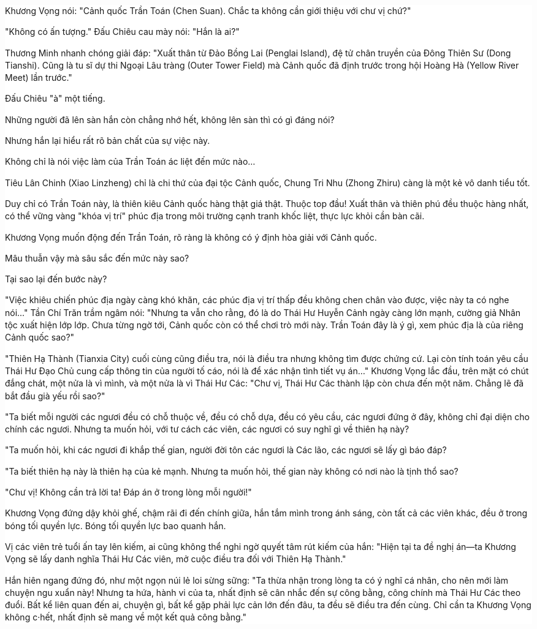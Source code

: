 Khương Vọng nói: "Cảnh quốc Trần Toán (Chen Suan). Chắc ta không cần giới thiệu với chư vị chứ?"

"Không có ấn tượng." Đấu Chiêu cau mày nói: "Hắn là ai?"

Thương Minh nhanh chóng giải đáp: "Xuất thân từ Đảo Bồng Lai (Penglai Island), đệ tử chân truyền của Đông Thiên Sư (Dong Tianshi). Cũng là tu sĩ dự thi Ngoại Lâu tràng (Outer Tower Field) mà Cảnh quốc đã định trước trong hội Hoàng Hà (Yellow River Meet) lần trước."

Đấu Chiêu "à" một tiếng.

Những người đã lên sàn hắn còn chẳng nhớ hết, không lên sàn thì có gì đáng nói?

Nhưng hắn lại hiểu rất rõ bản chất của sự việc này.

Không chỉ là nói việc làm của Trần Toán ác liệt đến mức nào…

Tiêu Lân Chinh (Xiao Linzheng) chỉ là chi thứ của đại tộc Cảnh quốc, Chung Tri Nhu (Zhong Zhiru) càng là một kẻ vô danh tiểu tốt.

Duy chỉ có Trần Toán này, là thiên kiêu Cảnh quốc hàng thật giá thật. Thuộc top đầu! Xuất thân và thiên phú đều thuộc hàng nhất, có thể vững vàng "khóa vị trí" phúc địa trong môi trường cạnh tranh khốc liệt, thực lực khỏi cần bàn cãi.

Khương Vọng muốn động đến Trần Toán, rõ ràng là không có ý định hòa giải với Cảnh quốc.

Mâu thuẫn vậy mà sâu sắc đến mức này sao?

Tại sao lại đến bước này?

"Việc khiêu chiến phúc địa ngày càng khó khăn, các phúc địa vị trí thấp đều không chen chân vào được, việc này ta có nghe nói..." Tần Chí Trăn trầm ngâm nói: "Nhưng ta vẫn cho rằng, đó là do Thái Hư Huyễn Cảnh ngày càng lớn mạnh, cường giả Nhân tộc xuất hiện lớp lớp. Chưa từng ngờ tới, Cảnh quốc còn có thể chơi trò mới này. Trần Toán đây là ý gì, xem phúc địa là của riêng Cảnh quốc sao?"

"Thiên Hạ Thành (Tianxia City) cuối cùng cũng điều tra, nói là điều tra nhưng không tìm được chứng cứ. Lại còn tính toán yêu cầu Thái Hư Đạo Chủ cung cấp thông tin của người tố cáo, nói là để xác nhận tình tiết vụ án…" Khương Vọng lắc đầu, trên mặt có chút đắng chát, một nửa là vì mình, và một nửa là vì Thái Hư Các: "Chư vị, Thái Hư Các thành lập còn chưa đến một năm. Chẳng lẽ đã bắt đầu già yếu rồi sao?"

"Ta biết mỗi người các ngươi đều có chỗ thuộc về, đều có chỗ dựa, đều có yêu cầu, các ngươi đứng ở đây, không chỉ đại diện cho chính các ngươi. Nhưng ta muốn hỏi, với tư cách các viên, các ngươi có suy nghĩ gì về thiên hạ này?

"Ta muốn hỏi, khi các ngươi đi khắp thế gian, người đời tôn các ngươi là Các lão, các ngươi sẽ lấy gì báo đáp?

"Ta biết thiên hạ này là thiên hạ của kẻ mạnh. Nhưng ta muốn hỏi, thế gian này không có nơi nào là tịnh thổ sao?

"Chư vị! Không cần trả lời ta! Đáp án ở trong lòng mỗi người!"

Khương Vọng đứng dậy khỏi ghế, chậm rãi đi đến chính giữa, hắn tắm mình trong ánh sáng, còn tất cả các viên khác, đều ở trong bóng tối quyền lực. Bóng tối quyền lực bao quanh hắn.

Vị các viên trẻ tuổi ấn tay lên kiếm, ai cũng không thể nghi ngờ quyết tâm rút kiếm của hắn: "Hiện tại ta đề nghị án—ta Khương Vọng sẽ lấy danh nghĩa Thái Hư Các viên, mở cuộc điều tra đối với Thiên Hạ Thành."

Hắn hiên ngang đứng đó, như một ngọn núi lẻ loi sừng sững: "Ta thừa nhận trong lòng ta có ý nghĩ cá nhân, cho nên mới làm chuyện ngu xuẩn này! Nhưng ta hứa, hành vi của ta, nhất định sẽ cân nhắc đến sự công bằng, công chính mà Thái Hư Các theo đuổi. Bất kể liên quan đến ai, chuyện gì, bất kể gặp phải lực cản lớn đến đâu, ta đều sẽ điều tra đến cùng. Chỉ cần ta Khương Vọng không c·hết, nhất định sẽ mang về một kết quả công bằng."
